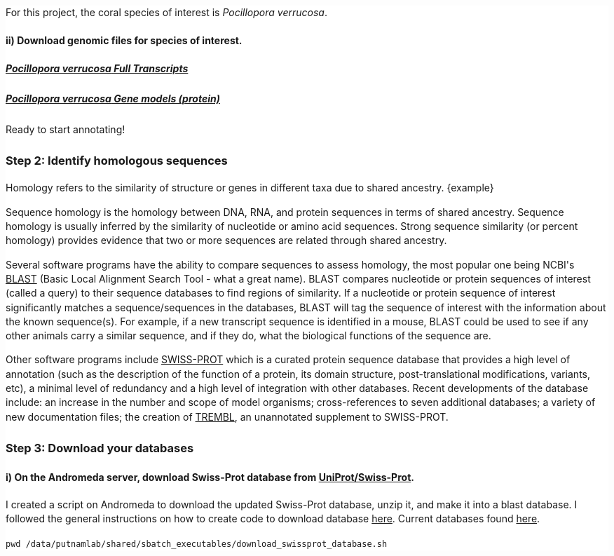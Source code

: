 For this project, the coral species of interest is *Pocillopora verrucosa*.

#### ii) Download genomic files for species of interest.

##### [*Pocillopora verrucosa* Full Transcripts ](http://pver.reefgenomics.org/download/)

##### [*Pocillopora verrucosa* Gene models (protein)](http://pver.reefgenomics.org/download/)

Ready to start annotating!

### Step 2: Identify homologous sequences

Homology refers to the similarity of structure or genes in different taxa due to shared ancestry. {example}

Sequence homology is the homology between DNA, RNA, and protein sequences in terms of shared ancestry. Sequence homology is usually inferred by the similarity of nucleotide or amino acid sequences. Strong sequence similarity (or percent homology) provides evidence that two or more sequences are related through shared ancestry.

Several software programs have the ability to compare sequences to assess homology, the most popular one being NCBI's [BLAST](https://blast.ncbi.nlm.nih.gov/Blast.cgi) (Basic Local Alignment Search Tool - what a great name). BLAST compares nucleotide or protein sequences of interest (called a query) to their sequence databases to find regions of similarity. If a nucleotide or protein sequence of interest significantly matches a sequence/sequences in the databases, BLAST will tag the sequence of interest with the information about the known sequence(s). For example, if a new transcript sequence is identified in a mouse, BLAST could be used to see if any other animals carry a similar sequence, and if they do, what the biological functions of the sequence are.

Other software programs include [SWISS-PROT](https://iop.vast.ac.vn/theor/conferences/smp/1st/kaminuma/SWISSPROT/access.html) which is a curated protein sequence database that provides a high level of annotation (such as the description of the function of a protein, its domain structure, post-translational modifications, variants, etc), a minimal level of redundancy and a high level of integration with other databases. Recent developments of the database include: an increase in the number and scope of model organisms; cross-references to seven additional databases; a variety of new documentation files; the creation of [TREMBL](http://www3.cmbi.umcn.nl/wiki/index.php/TrEMBL), an unannotated supplement to SWISS-PROT.

### Step 3: Download your databases

#### i) On the Andromeda server, download Swiss-Prot database from [UniProt/Swiss-Prot](ftp://ftp.uniprot.org/pub/databases/uniprot/current_release/knowledgebase/complete/uniprot_sprot.fasta.gz).

I created a script on Andromeda to download the updated Swiss-Prot database, unzip it, and make it into a blast database. I followed the general instructions on how to create code to download database [here](https://www.biostars.org/p/354449/).  Current databases found [here](https://ftp.uniprot.org/pub/databases/uniprot/current_release/knowledgebase/complete/).

```
pwd /data/putnamlab/shared/sbatch_executables/download_swissprot_database.sh
```
